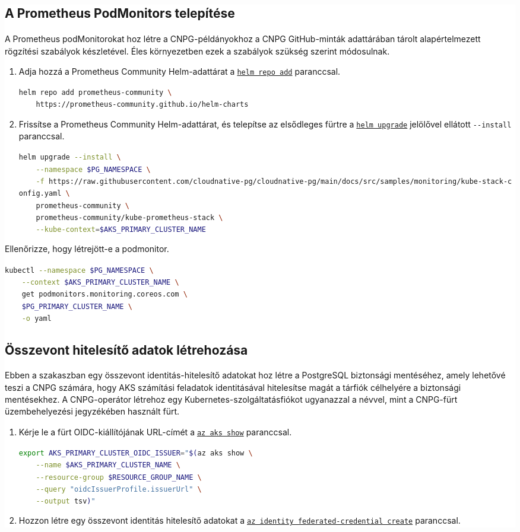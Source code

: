 ## A Prometheus PodMonitors telepítése

A Prometheus podMonitorokat hoz létre a CNPG-példányokhoz a CNPG GitHub-minták adattárában tárolt alapértelmezett rögzítési szabályok készletével. Éles környezetben ezek a szabályok szükség szerint módosulnak.

1. Adja hozzá a Prometheus Community Helm-adattárat a [`helm repo add`][helm-repo-add] paranccsal.

    ```bash
    helm repo add prometheus-community \
        https://prometheus-community.github.io/helm-charts
    ```

2. Frissítse a Prometheus Community Helm-adattárat, és telepítse az elsődleges fürtre a [`helm upgrade`][helm-upgrade] jelölővel ellátott `--install` paranccsal.

    ```bash
    helm upgrade --install \
        --namespace $PG_NAMESPACE \
        -f https://raw.githubusercontent.com/cloudnative-pg/cloudnative-pg/main/docs/src/samples/monitoring/kube-stack-config.yaml \
        prometheus-community \
        prometheus-community/kube-prometheus-stack \
        --kube-context=$AKS_PRIMARY_CLUSTER_NAME
    ```

Ellenőrizze, hogy létrejött-e a podmonitor.

```bash
kubectl --namespace $PG_NAMESPACE \
    --context $AKS_PRIMARY_CLUSTER_NAME \
    get podmonitors.monitoring.coreos.com \
    $PG_PRIMARY_CLUSTER_NAME \
    -o yaml
```  

## Összevont hitelesítő adatok létrehozása

Ebben a szakaszban egy összevont identitás-hitelesítő adatokat hoz létre a PostgreSQL biztonsági mentéséhez, amely lehetővé teszi a CNPG számára, hogy AKS számítási feladatok identitásával hitelesítse magát a tárfiók célhelyére a biztonsági mentésekhez. A CNPG-operátor létrehoz egy Kubernetes-szolgáltatásfiókot ugyanazzal a névvel, mint a CNPG-fürt üzembehelyezési jegyzékében használt fürt.

1. Kérje le a fürt OIDC-kiállítójának URL-címét a [`az aks show`][az-aks-show] paranccsal.

    ```bash
    export AKS_PRIMARY_CLUSTER_OIDC_ISSUER="$(az aks show \
        --name $AKS_PRIMARY_CLUSTER_NAME \
        --resource-group $RESOURCE_GROUP_NAME \
        --query "oidcIssuerProfile.issuerUrl" \
        --output tsv)"
    ```

2. Hozzon létre egy összevont identitás hitelesítő adatokat a [`az identity federated-credential create`][az-identity-federated-credential-create] paranccsal.


[helm-upgrade]: https://helm.sh/docs/helm/helm_upgrade/
[create-infrastructure]: ./create-postgresql-ha.md
[kubectl-create-secret]: https://kubernetes.io/docs/reference/kubectl/generated/kubectl_create/kubectl_create_secret/
[kubectl-get]: https://kubernetes.io/docs/reference/kubectl/generated/kubectl_get/
[kubectl-apply]: https://kubernetes.io/docs/reference/kubectl/generated/kubectl_apply/
[helm-repo-add]: https://helm.sh/docs/helm/helm_repo_add/
[az-aks-show]: /cli/azure/aks#az_aks_show
[az-identity-federated-credential-create]: /cli/azure/identity/federated-credential#az_identity_federated_credential_create
[cluster-crd]: https://cloudnative-pg.io/documentation/1.23/cloudnative-pg.v1/#postgresql-cnpg-io-v1-ClusterSpec
[kubectl-describe]: https://kubernetes.io/docs/reference/kubectl/generated/kubectl_describe/
[az-storage-blob-list]: /cli/azure/storage/blob/#az_storage_blob_list
[az-identity-federated-credential-delete]: /cli/azure/identity/federated-credential#az_identity_federated_credential_delete
[kubectl-delete]: https://kubernetes.io/docs/reference/kubectl/generated/kubectl_delete/
[az-group-delete]: /cli/azure/group#az_group_delete
[what-is-aks]: ./what-is-aks.md